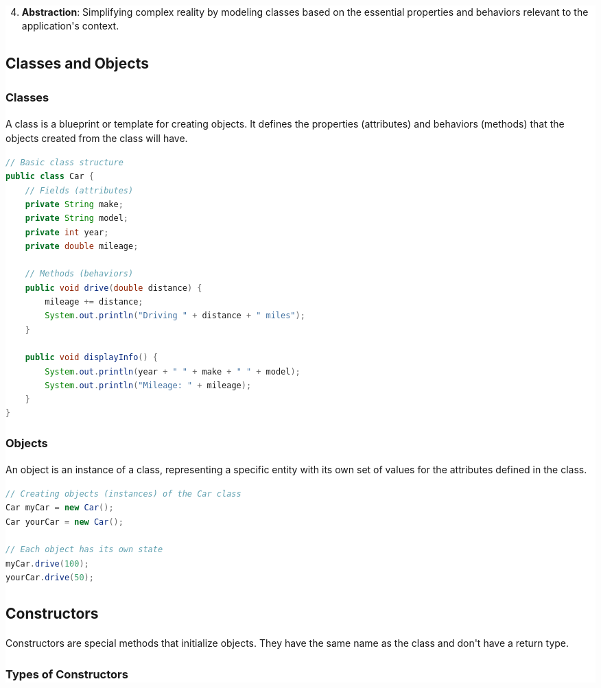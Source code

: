 4. **Abstraction**: Simplifying complex reality by modeling classes based on the essential properties and behaviors relevant to the application's context.

## Classes and Objects

### Classes
A class is a blueprint or template for creating objects. It defines the properties (attributes) and behaviors (methods) that the objects created from the class will have.

```java
// Basic class structure
public class Car {
    // Fields (attributes)
    private String make;
    private String model;
    private int year;
    private double mileage;
    
    // Methods (behaviors)
    public void drive(double distance) {
        mileage += distance;
        System.out.println("Driving " + distance + " miles");
    }
    
    public void displayInfo() {
        System.out.println(year + " " + make + " " + model);
        System.out.println("Mileage: " + mileage);
    }
}
```

### Objects
An object is an instance of a class, representing a specific entity with its own set of values for the attributes defined in the class.

```java
// Creating objects (instances) of the Car class
Car myCar = new Car();
Car yourCar = new Car();

// Each object has its own state
myCar.drive(100);
yourCar.drive(50);
```

## Constructors

Constructors are special methods that initialize objects. They have the same name as the class and don't have a return type.

### Types of Constructors
